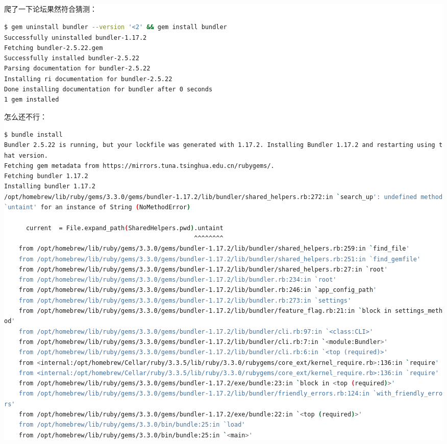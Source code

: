 爬了一下论坛果然符合猜测：

```bash
$ gem uninstall bundler --version '<2' && gem install bundler
Successfully uninstalled bundler-1.17.2
Fetching bundler-2.5.22.gem
Successfully installed bundler-2.5.22
Parsing documentation for bundler-2.5.22
Installing ri documentation for bundler-2.5.22
Done installing documentation for bundler after 0 seconds
1 gem installed
```

怎么还不行：

```bash
$ bundle install
Bundler 2.5.22 is running, but your lockfile was generated with 1.17.2. Installing Bundler 1.17.2 and restarting using that version.
Fetching gem metadata from https://mirrors.tuna.tsinghua.edu.cn/rubygems/.
Fetching bundler 1.17.2
Installing bundler 1.17.2
/opt/homebrew/lib/ruby/gems/3.3.0/gems/bundler-1.17.2/lib/bundler/shared_helpers.rb:272:in `search_up': undefined method `untaint' for an instance of String (NoMethodError)

      current  = File.expand_path(SharedHelpers.pwd).untaint
                                                    ^^^^^^^^
	from /opt/homebrew/lib/ruby/gems/3.3.0/gems/bundler-1.17.2/lib/bundler/shared_helpers.rb:259:in `find_file'
	from /opt/homebrew/lib/ruby/gems/3.3.0/gems/bundler-1.17.2/lib/bundler/shared_helpers.rb:251:in `find_gemfile'
	from /opt/homebrew/lib/ruby/gems/3.3.0/gems/bundler-1.17.2/lib/bundler/shared_helpers.rb:27:in `root'
	from /opt/homebrew/lib/ruby/gems/3.3.0/gems/bundler-1.17.2/lib/bundler.rb:234:in `root'
	from /opt/homebrew/lib/ruby/gems/3.3.0/gems/bundler-1.17.2/lib/bundler.rb:246:in `app_config_path'
	from /opt/homebrew/lib/ruby/gems/3.3.0/gems/bundler-1.17.2/lib/bundler.rb:273:in `settings'
	from /opt/homebrew/lib/ruby/gems/3.3.0/gems/bundler-1.17.2/lib/bundler/feature_flag.rb:21:in `block in settings_method'
	from /opt/homebrew/lib/ruby/gems/3.3.0/gems/bundler-1.17.2/lib/bundler/cli.rb:97:in `<class:CLI>'
	from /opt/homebrew/lib/ruby/gems/3.3.0/gems/bundler-1.17.2/lib/bundler/cli.rb:7:in `<module:Bundler>'
	from /opt/homebrew/lib/ruby/gems/3.3.0/gems/bundler-1.17.2/lib/bundler/cli.rb:6:in `<top (required)>'
	from <internal:/opt/homebrew/Cellar/ruby/3.3.5/lib/ruby/3.3.0/rubygems/core_ext/kernel_require.rb>:136:in `require'
	from <internal:/opt/homebrew/Cellar/ruby/3.3.5/lib/ruby/3.3.0/rubygems/core_ext/kernel_require.rb>:136:in `require'
	from /opt/homebrew/lib/ruby/gems/3.3.0/gems/bundler-1.17.2/exe/bundle:23:in `block in <top (required)>'
	from /opt/homebrew/lib/ruby/gems/3.3.0/gems/bundler-1.17.2/lib/bundler/friendly_errors.rb:124:in `with_friendly_errors'
	from /opt/homebrew/lib/ruby/gems/3.3.0/gems/bundler-1.17.2/exe/bundle:22:in `<top (required)>'
	from /opt/homebrew/lib/ruby/gems/3.3.0/bin/bundle:25:in `load'
	from /opt/homebrew/lib/ruby/gems/3.3.0/bin/bundle:25:in `<main>'
```
